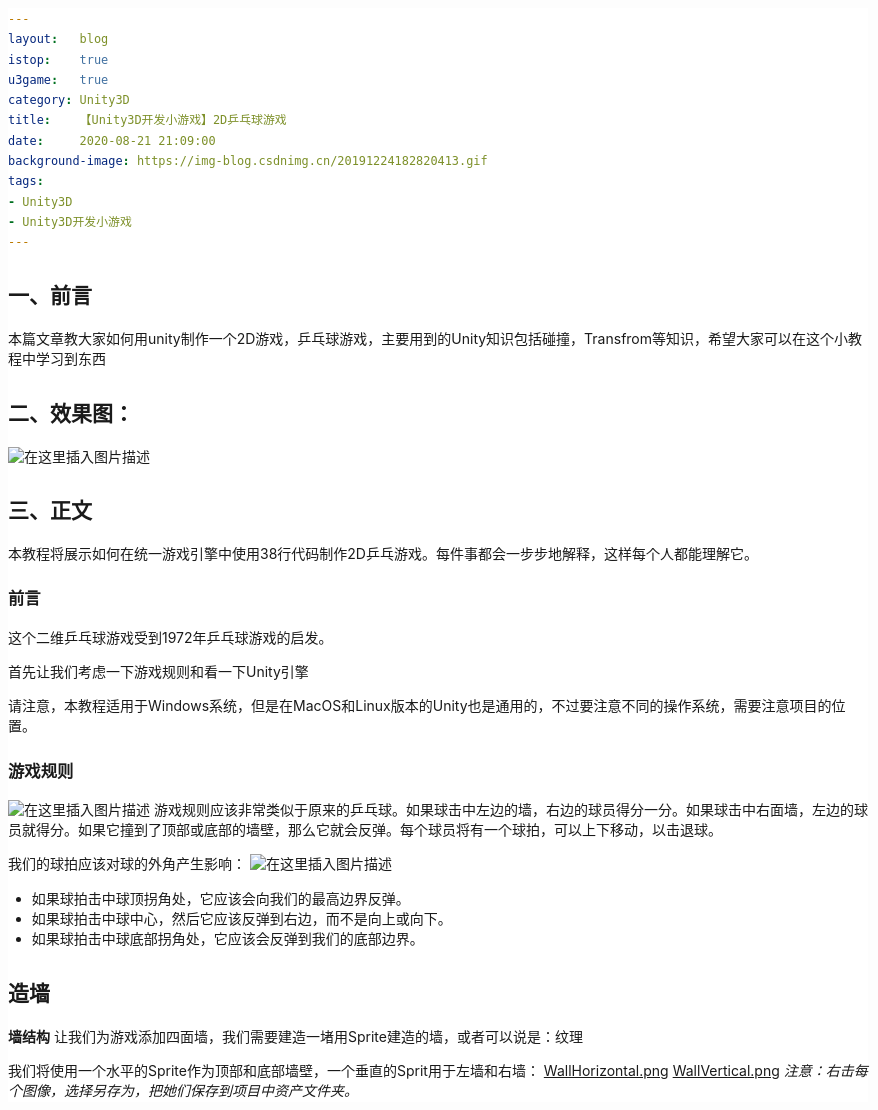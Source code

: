 ```yaml
---
layout:   blog
istop:	  true
u3game:	  true
category: Unity3D
title:    【Unity3D开发小游戏】2D乒乓球游戏
date:     2020-08-21 21:09:00
background-image: https://img-blog.csdnimg.cn/20191224182820413.gif
tags:
- Unity3D
- Unity3D开发小游戏
---
```


## 一、前言
本篇文章教大家如何用unity制作一个2D游戏，乒乓球游戏，主要用到的Unity知识包括碰撞，Transfrom等知识，希望大家可以在这个小教程中学习到东西

## 二、效果图：
![在这里插入图片描述](https://img-blog.csdnimg.cn/20191224182820413.gif)

## 三、正文
本教程将展示如何在统一游戏引擎中使用38行代码制作2D乒乓游戏。每件事都会一步步地解释，这样每个人都能理解它。

### 前言
这个二维乒乓球游戏受到1972年乒乓球游戏的启发。

首先让我们考虑一下游戏规则和看一下Unity引擎

请注意，本教程适用于Windows系统，但是在MacOS和Linux版本的Unity也是通用的，不过要注意不同的操作系统，需要注意项目的位置。


### 游戏规则
![在这里插入图片描述](https://imgconvert.csdnimg.cn/aHR0cHM6Ly9ub29idHV0cy5jb20vY29udGVudC91bml0eS8yZC1wb25nLWdhbWUvYmFzaWNfcnVsZXMucG5n?x-oss-process=image/format,png)
游戏规则应该非常类似于原来的乒乓球。如果球击中左边的墙，右边的球员得分一分。如果球击中右面墙，左边的球员就得分。如果它撞到了顶部或底部的墙壁，那么它就会反弹。每个球员将有一个球拍，可以上下移动，以击退球。

我们的球拍应该对球的外角产生影响：
![在这里插入图片描述](https://imgconvert.csdnimg.cn/aHR0cHM6Ly9ub29idHV0cy5jb20vY29udGVudC91bml0eS8yZC1wb25nLWdhbWUvcmFja2V0X2JvdW5jZV9hbmdsZXMucG5n?x-oss-process=image/format,png)
- 如果球拍击中球顶拐角处，它应该会向我们的最高边界反弹。
- 如果球拍击中球中心，然后它应该反弹到右边，而不是向上或向下。
- 如果球拍击中球底部拐角处，它应该会反弹到我们的底部边界。

## 造墙
**墙结构**
让我们为游戏添加四面墙，我们需要建造一堵用Sprite建造的墙，或者可以说是：纹理

我们将使用一个水平的Sprite作为顶部和底部墙壁，一个垂直的Sprit用于左墙和右墙：
[WallHorizontal.png](https://noobtuts.com/content/unity/2d-pong-game/WallHorizontal.png)
[WallVertical.png](https://noobtuts.com/content/unity/2d-pong-game/WallVertical.png)
*注意：右击每个图像，选择另存为，把她们保存到项目中资产文件夹。*
